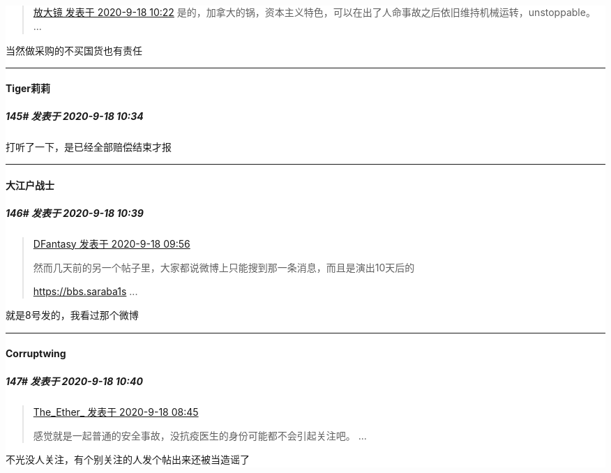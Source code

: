 

<blockquote><a href="httphttps://bbs.saraba1st.com/2b/forum.php?mod=redirect&amp;goto=findpost&amp;pid=48774705&amp;ptid=1960426" target="_blank">放大镜 发表于 2020-9-18 10:22</a>
是的，加拿大的锅，资本主义特色，可以在出了人命事故之后依旧维持机械运转，unstoppable。 ...</blockquote>
当然做采购的不买国货也有责任







-----

####  Tiger莉莉  
##### 145#       发表于 2020-9-18 10:34




打听了一下，是已经全部赔偿结束才报







-----

####  大江户战士  
##### 146#       发表于 2020-9-18 10:39



<blockquote><a href="httphttps://bbs.saraba1st.com/2b/forum.php?mod=redirect&amp;goto=findpost&amp;pid=48774394&amp;ptid=1960426" target="_blank">DFantasy 发表于 2020-9-18 09:56</a>

然而几天前的另一个帖子里，大家都说微博上只能搜到那一条消息，而且是演出10天后的

https://bbs.saraba1s ...</blockquote>
就是8号发的，我看过那个微博







-----

####  Corruptwing  
##### 147#       发表于 2020-9-18 10:40



<blockquote><a href="httphttps://bbs.saraba1st.com/2b/forum.php?mod=redirect&amp;goto=findpost&amp;pid=48773545&amp;ptid=1960426" target="_blank">The_Ether_ 发表于 2020-9-18 08:45</a>

感觉就是一起普通的安全事故，没抗疫医生的身份可能都不会引起关注吧。 ...</blockquote>
不光没人关注，有个别关注的人发个帖出来还被当造谣了






